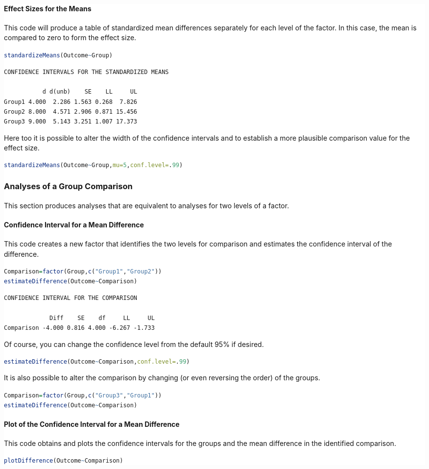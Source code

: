#### Effect Sizes for the Means

This code will produce a table of standardized mean differences separately for each level of the factor. In this case, the mean is compared to zero to form the effect size.
```r
standardizeMeans(Outcome~Group)
```
```
CONFIDENCE INTERVALS FOR THE STANDARDIZED MEANS

           d d(unb)    SE    LL     UL
Group1 4.000  2.286 1.563 0.268  7.826
Group2 8.000  4.571 2.906 0.871 15.456
Group3 9.000  5.143 3.251 1.007 17.373
```

Here too it is possible to alter the width of the confidence intervals and to establish a more plausible comparison value for the effect size.
```r
standardizeMeans(Outcome~Group,mu=5,conf.level=.99)
```

### Analyses of a Group Comparison

This section produces analyses that are equivalent to analyses for two levels of a factor.

#### Confidence Interval for a Mean Difference

This code creates a new factor that identifies the two levels for comparison and estimates the confidence interval of the difference.
```r
Comparison=factor(Group,c("Group1","Group2"))
estimateDifference(Outcome~Comparison)
```
```
CONFIDENCE INTERVAL FOR THE COMPARISON

             Diff    SE    df     LL     UL
Comparison -4.000 0.816 4.000 -6.267 -1.733
```

Of course, you can change the confidence level from the default 95% if desired.
```r
estimateDifference(Outcome~Comparison,conf.level=.99)
```

It is also possible to alter the comparison by changing (or even reversing the order) of the groups.
```r
Comparison=factor(Group,c("Group3","Group1"))
estimateDifference(Outcome~Comparison)
```

#### Plot of the Confidence Interval for a Mean Difference

This code obtains and plots the confidence intervals for the groups and the mean difference in the identified comparison.
```r
plotDifference(Outcome~Comparison)
```